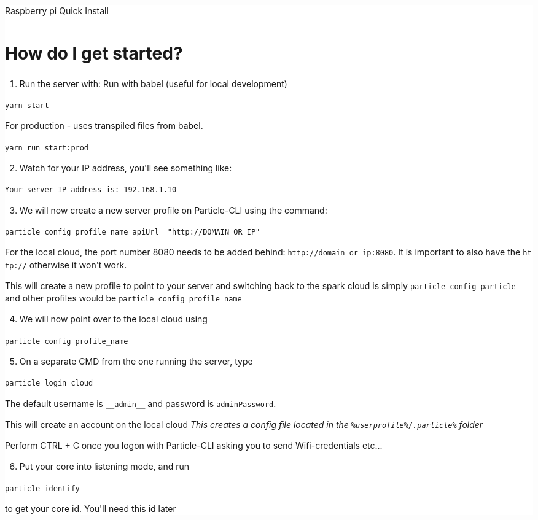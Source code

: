 [Raspberry pi Quick Install](raspberryPi.md)

# How do I get started?

1. Run the server with:
   Run with babel (useful for local development)

```
yarn start
```

For production - uses transpiled files from babel.

```
yarn run start:prod
```

2. Watch for your IP address, you'll see something like:

```
Your server IP address is: 192.168.1.10
```

3. We will now create a new server profile on Particle-CLI using the command:

```
particle config profile_name apiUrl  "http://DOMAIN_OR_IP"
```

For the local cloud, the port number 8080 needs to be added behind: `http://domain_or_ip:8080`. It is important to also have the `http://` otherwise it won't work.

This will create a new profile to point to your server and switching back to the spark cloud is simply `particle config particle` and other profiles would be `particle config profile_name`

4. We will now point over to the local cloud using

```
particle config profile_name
```

5. On a separate CMD from the one running the server, type

```
particle login cloud
```

The default username is `__admin__` and password is `adminPassword`.

This will create an account on the local cloud
*This creates a config file located in the `%userprofile%/.particle%` folder*

Perform CTRL + C once you logon with Particle-CLI asking you to send Wifi-credentials etc...

6. Put your core into listening mode, and run

```
particle identify
```

to get your core id. You'll need this id later
